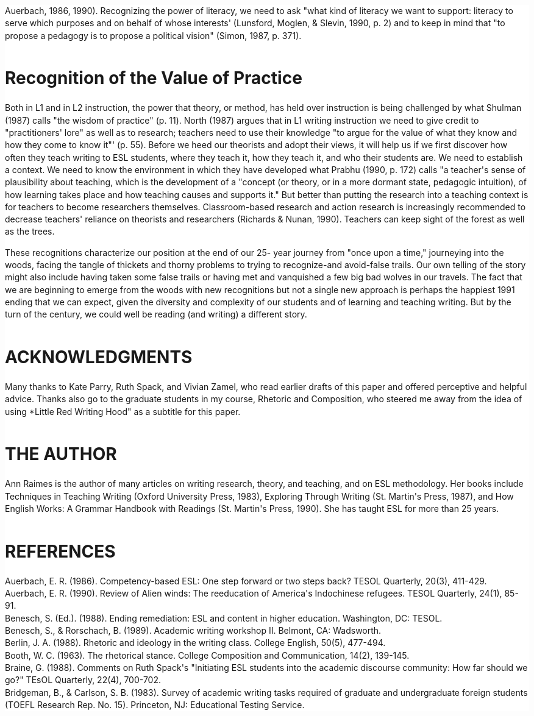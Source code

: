 Auerbach, 1986, 1990). Recognizing the power of literacy, we need to ask "what kind of literacy we want to support: literacy to serve which purposes and on behalf of whose interests' (Lunsford, Moglen, & Slevin, 1990, p. 2) and to keep in mind that "to propose a pedagogy is to propose a political vision" (Simon, 1987, p. 371).

# Recognition of the Value of Practice

Both in L1 and in L2 instruction, the power that theory, or method, has held over instruction is being challenged by what Shulman (1987) calls "the wisdom of practice" (p. 11). North (1987) argues that in L1 writing instruction we need to give credit to "practitioners' lore" as well as to research; teachers need to use their knowledge "to argue for the value of what they know and how they come to know it"' (p. 55). Before we heed our theorists and adopt their views, it will help us if we first discover how often they teach writing to ESL students, where they teach it, how they teach it, and who their students are. We need to establish a context. We need to know the environment in which they have developed what Prabhu (1990, p. 172) calls "a teacher's sense of plausibility about teaching, which is the development of a "concept (or theory, or in a more dormant state, pedagogic intuition), of how learning takes place and how teaching causes and supports it." But better than putting the research into a teaching context is for teachers to become researchers themselves. Classroom-based research and action research is increasingly recommended to decrease teachers' reliance on theorists and researchers (Richards & Nunan, 1990). Teachers can keep sight of the forest as well as the trees.

These recognitions characterize our position at the end of our 25- year journey from "once upon a time," journeying into the woods, facing the tangle of thickets and thorny problems to trying to recognize-and avoid-false trails. Our own telling of the story might also include having taken some false trails or having met and vanquished a few big bad wolves in our travels. The fact that we are beginning to emerge from the woods with new recognitions but not a single new approach is perhaps the happiest 1991 ending that we can expect, given the diversity and complexity of our students and of learning and teaching writing. But by the turn of the century, we could well be reading (and writing) a different story.

# ACKNOWLEDGMENTS

Many thanks to Kate Parry, Ruth Spack, and Vivian Zamel, who read earlier drafts of this paper and offered perceptive and helpful advice. Thanks also go to the graduate students in my course, Rhetoric and Composition, who steered me away from the idea of using \*Little Red Writing Hood" as a subtitle for this paper.

# THE AUTHOR

Ann Raimes is the author of many articles on writing research, theory, and teaching, and on ESL methodology. Her books include Techniques in Teaching Writing (Oxford University Press, 1983), Exploring Through Writing (St. Martin's Press, 1987), and How English Works: A Grammar Handbook with Readings (St. Martin's Press, 1990). She has taught ESL for more than 25 years.

# REFERENCES

Auerbach, E. R. (1986). Competency-based ESL: One step forward or two steps back? TESOL Quarterly, 20(3), 411-429.   
Auerbach, E. R. (1990). Review of Alien winds: The reeducation of America's Indochinese refugees. TESOL Quarterly, 24(1), 85-91.   
Benesch, S. (Ed.). (1988). Ending remediation: ESL and content in higher education. Washington, DC: TESOL.   
Benesch, S., & Rorschach, B. (1989). Academic writing workshop II. Belmont, CA: Wadsworth.   
Berlin, J. A. (1988). Rhetoric and ideology in the writing class. College English, 50(5), 477-494.   
Booth, W. C. (1963). The rhetorical stance. College Composition and Communication, 14(2), 139-145.   
Braine, G. (1988). Comments on Ruth Spack's "Initiating ESL students into the academic discourse community: How far should we go?" TEsOL Quarterly, 22(4), 700-702.   
Bridgeman, B., & Carlson, S. B. (1983). Survey of academic writing tasks required of graduate and undergraduate foreign students (TOEFL Research Rep. No. 15). Princeton, NJ: Educational Testing Service.   